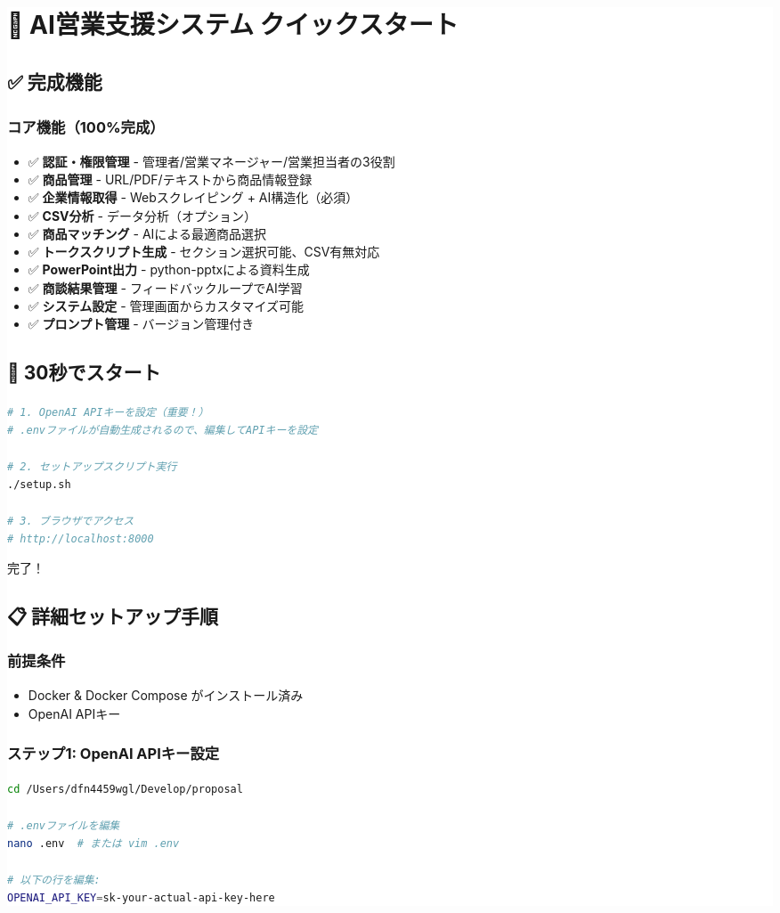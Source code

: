 # 🚀 AI営業支援システム クイックスタート

## ✅ 完成機能

### コア機能（100%完成）
- ✅ **認証・権限管理** - 管理者/営業マネージャー/営業担当者の3役割
- ✅ **商品管理** - URL/PDF/テキストから商品情報登録
- ✅ **企業情報取得** - Webスクレイピング + AI構造化（必須）
- ✅ **CSV分析** - データ分析（オプション）
- ✅ **商品マッチング** - AIによる最適商品選択
- ✅ **トークスクリプト生成** - セクション選択可能、CSV有無対応
- ✅ **PowerPoint出力** - python-pptxによる資料生成
- ✅ **商談結果管理** - フィードバックループでAI学習
- ✅ **システム設定** - 管理画面からカスタマイズ可能
- ✅ **プロンプト管理** - バージョン管理付き

## 🎯 30秒でスタート

```bash
# 1. OpenAI APIキーを設定（重要！）
# .envファイルが自動生成されるので、編集してAPIキーを設定

# 2. セットアップスクリプト実行
./setup.sh

# 3. ブラウザでアクセス
# http://localhost:8000
```

完了！

## 📋 詳細セットアップ手順

### 前提条件
- Docker & Docker Compose がインストール済み
- OpenAI APIキー

### ステップ1: OpenAI APIキー設定

```bash
cd /Users/dfn4459wgl/Develop/proposal

# .envファイルを編集
nano .env  # または vim .env

# 以下の行を編集:
OPENAI_API_KEY=sk-your-actual-api-key-here
```
